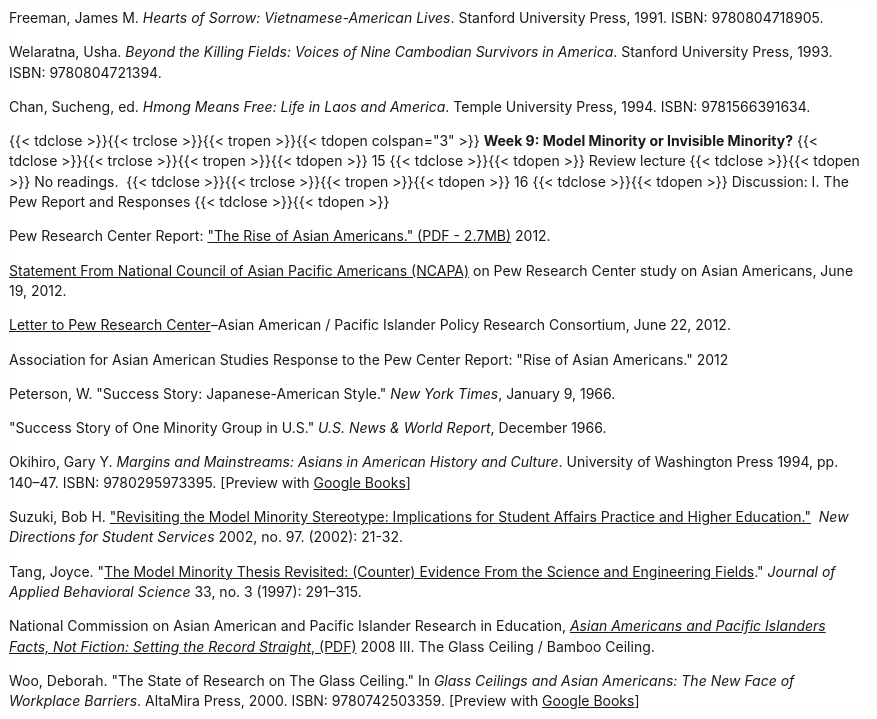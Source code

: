 Freeman, James M. *Hearts of Sorrow: Vietnamese-American Lives*. Stanford University Press, 1991. ISBN: 9780804718905.

Welaratna, Usha. *Beyond the Killing Fields: Voices of Nine Cambodian Survivors in America*. Stanford University Press, 1993. ISBN: 9780804721394.

Chan, Sucheng, ed. *Hmong Means Free: Life in Laos and America*. Temple University Press, 1994. ISBN: 9781566391634.

{{< tdclose >}}{{< trclose >}}{{< tropen >}}{{< tdopen colspan="3" >}}
**Week 9: Model Minority or Invisible Minority?**
{{< tdclose >}}{{< trclose >}}{{< tropen >}}{{< tdopen >}}
15
{{< tdclose >}}{{< tdopen >}}
Review lecture
{{< tdclose >}}{{< tdopen >}}
No readings. 
{{< tdclose >}}{{< trclose >}}{{< tropen >}}{{< tdopen >}}
16
{{< tdclose >}}{{< tdopen >}}
Discussion: I. The Pew Report and Responses
{{< tdclose >}}{{< tdopen >}}

Pew Research Center Report: ["The Rise of Asian Americans." (PDF - 2.7MB)](https://www.pewsocialtrends.org/2012/06/19/the-rise-of-asian-americans/) 2012.

[Statement From National Council of Asian Pacific Americans (NCAPA)](http://www.pewsocialtrends.org/2012/06/19/the-rise-of-asian-americans/) on Pew Research Center study on Asian Americans, June 19, 2012.

[Letter to Pew Research Center](http://www.aapiprc.com/home-1/pressreleases/pewopenletter)–Asian American / Pacific Islander Policy Research Consortium, June 22, 2012.

Association for Asian American Studies Response to the Pew Center Report: "Rise of Asian Americans." 2012

Peterson, W. "Success Story: Japanese-American Style." *New York Times*, January 9, 1966.

"Success Story of One Minority Group in U.S." *U.S. News & World Report*, December 1966.

Okihiro, Gary Y. *Margins and Mainstreams: Asians in American History and Culture*. University of Washington Press 1994, pp. 140–47. ISBN: 9780295973395. \[Preview with [Google Books](http://books.google.com/books?id=HblFR1g651AC&pg=PAfrontcover)\]

Suzuki, Bob H. ["Revisiting the Model Minority Stereotype: Implications for Student Affairs Practice and Higher Education."](http://onlinelibrary.wiley.com/doi/10.1002/ss.36/abstract)  *New Directions for Student Services* 2002, no. 97. (2002): 21-32.

Tang, Joyce. "[The Model Minority Thesis Revisited: (Counter) Evidence From the Science and Engineering Fields](http://dx.doi.org/10.1177/0021886397333003)." *Journal of Applied Behavioral Science* 33, no. 3 (1997): 291–315.

National Commission on Asian American and Pacific Islander Research in Education, [*Asian Americans and Pacific Islanders Facts, Not Fiction: Setting the Record Straight*, (PDF)](http://professionals.collegeboard.com/profdownload/08-0608-AAPI.pdf) 2008 III. The Glass Ceiling / Bamboo Ceiling.

Woo, Deborah. "The State of Research on The Glass Ceiling." In *Glass Ceilings and Asian Americans: The New Face of Workplace Barriers*. AltaMira Press, 2000. ISBN: 9780742503359. \[Preview with [Google Books](http://books.google.com/books?id=T9Xcsfe0pz4C&pg=PAfrontcover)\]
